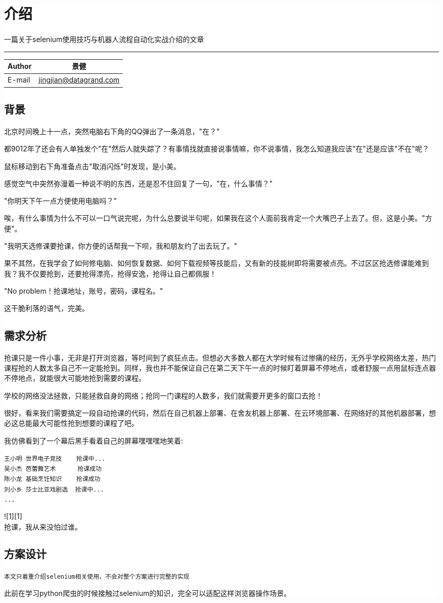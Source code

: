 介绍
=========================================
一篇关于selenium使用技巧与机器人流程自动化实战介绍的文章
****
	
|Author|景健|
|---|---|
|E-mail|jingjian@datagrand.com|




## 背景
北京时间晚上十一点，突然电脑右下角的QQ弹出了一条消息，"在？"    

都9012年了还会有人单独发个"在"然后人就失踪了？有事情找就直接说事情嘛，你不说事情，我怎么知道我应该"在"还是应该"不在"呢？  

鼠标移动到右下角准备点击"取消闪烁"时发现，是小美。

感觉空气中突然弥漫着一种说不明的东西，还是忍不住回复了一句，"在，什么事情？"

"你明天下午一点方便使用电脑吗？"  

唉，有什么事情为什么不可以一口气说完呢，为什么总要说半句呢，如果我在这个人面前我肯定一个大嘴巴子上去了。但，这是小美。"方便"。

"我明天选修课要抢课，你方便的话帮我一下呗，我和朋友约了出去玩了。"

果不其然，在我学会了如何修电脑、如何恢复数据、如何下载视频等技能后，又有新的技能树即将需要被点亮。不过区区抢选修课能难到我？我不仅要抢到，还要抢得漂亮，抢得安逸，抢得让自己都佩服！

"No problem！抢课地址，账号，密码，课程名。"

这干脆利落的语气，完美。

## 需求分析
抢课只是一件小事，无非是打开浏览器，等时间到了疯狂点击。但想必大多数人都在大学时候有过惨痛的经历，无外乎学校网络太差，热门课程抢的人数太多自己不一定能抢到。同样，我也并不能保证自己在第二天下午一点的时候盯着屏幕不停地点，或者舒服一点用鼠标连点器不停地点，就能很大可能地抢到需要的课程。

学校的网络没法拯救，只能拯救自身的网络；抢同一门课程的人数多，我们就需要开更多的窗口去抢！

很好，看来我们需要搞定一段自动抢课的代码，然后在自己机器上部署、在舍友机器上部署、在云环境部署、在网络好的其他机器部署，想必这总能最大可能性抢到想要的课程了吧。

我仿佛看到了一个幕后黑手看着自己的屏幕嘿嘿嘿地笑着:
    
    王小明 世界电子竞技    抢课中...
    吴小杰 芭蕾舞艺术      抢课成功
    陈小龙 基础烹饪知识    抢课成功
    刘小乡 莎士比亚戏剧选  抢课中...
    ...

![1][1]  
抢课，我从来没怕过谁。

## 方案设计
`本文只着重介绍selenium相关使用，不会对整个方案进行完整的实现`

此前在学习python爬虫的时候接触过selenium的知识，完全可以适配这样浏览器操作场景。
